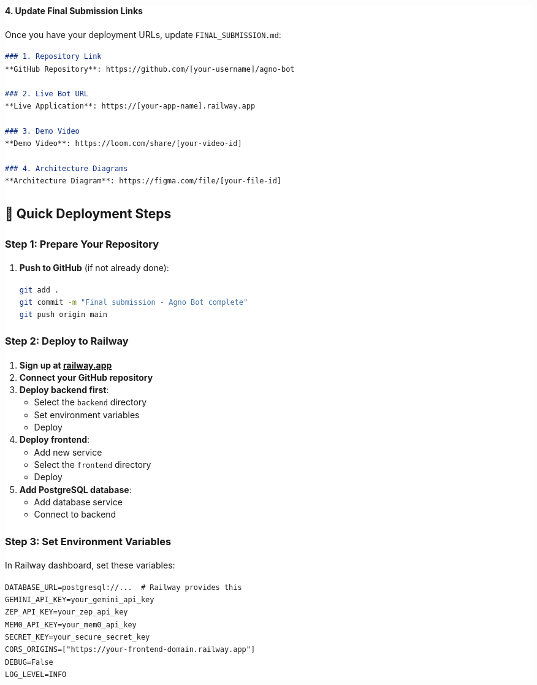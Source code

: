 #### 4. Update Final Submission Links
Once you have your deployment URLs, update `FINAL_SUBMISSION.md`:

```markdown
### 1. Repository Link
**GitHub Repository**: https://github.com/[your-username]/agno-bot

### 2. Live Bot URL
**Live Application**: https://[your-app-name].railway.app

### 3. Demo Video
**Demo Video**: https://loom.com/share/[your-video-id]

### 4. Architecture Diagrams
**Architecture Diagram**: https://figma.com/file/[your-file-id]
```

## 🚀 Quick Deployment Steps

### Step 1: Prepare Your Repository
1. **Push to GitHub** (if not already done):
   ```bash
   git add .
   git commit -m "Final submission - Agno Bot complete"
   git push origin main
   ```

### Step 2: Deploy to Railway
1. **Sign up at [railway.app](https://railway.app)**
2. **Connect your GitHub repository**
3. **Deploy backend first**:
   - Select the `backend` directory
   - Set environment variables
   - Deploy
4. **Deploy frontend**:
   - Add new service
   - Select the `frontend` directory
   - Deploy
5. **Add PostgreSQL database**:
   - Add database service
   - Connect to backend

### Step 3: Set Environment Variables
In Railway dashboard, set these variables:
```env
DATABASE_URL=postgresql://...  # Railway provides this
GEMINI_API_KEY=your_gemini_api_key
ZEP_API_KEY=your_zep_api_key
MEM0_API_KEY=your_mem0_api_key
SECRET_KEY=your_secure_secret_key
CORS_ORIGINS=["https://your-frontend-domain.railway.app"]
DEBUG=False
LOG_LEVEL=INFO
```
